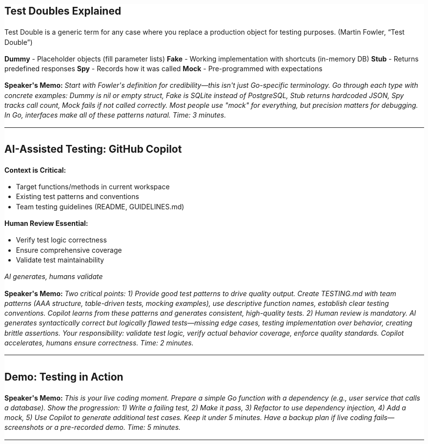 
## Test Doubles Explained

Test Double is a generic term for any case where you replace a production object for testing purposes. (Martin Fowler, “Test Double”)

**Dummy** - Placeholder objects (fill parameter lists)
**Fake** - Working implementation with shortcuts (in-memory DB)
**Stub** - Returns predefined responses
**Spy** - Records how it was called
**Mock** - Pre-programmed with expectations

**Speaker's Memo:**
*Start with Fowler's definition for credibility—this isn't just Go-specific terminology. Go through each type with concrete examples: Dummy is nil or empty struct, Fake is SQLite instead of PostgreSQL, Stub returns hardcoded JSON, Spy tracks call count, Mock fails if not called correctly. Most people use "mock" for everything, but precision matters for debugging. In Go, interfaces make all of these patterns natural. Time: 3 minutes.*

---

## AI-Assisted Testing: GitHub Copilot

**Context is Critical:**
- Target functions/methods in current workspace
- Existing test patterns and conventions
- Team testing guidelines (README, GUIDELINES.md)

**Human Review Essential:**
- Verify test logic correctness
- Ensure comprehensive coverage
- Validate test maintainability

*AI generates, humans validate*

**Speaker's Memo:**
*Two critical points: 1) Provide good test patterns to drive quality output. Create TESTING.md with team patterns (AAA structure, table-driven tests, mocking examples), use descriptive function names, establish clear testing conventions. Copilot learns from these patterns and generates consistent, high-quality tests. 2) Human review is mandatory. AI generates syntactically correct but logically flawed tests—missing edge cases, testing implementation over behavior, creating brittle assertions. Your responsibility: validate test logic, verify actual behavior coverage, enforce quality standards. Copilot accelerates, humans ensure correctness. Time: 2 minutes.*

---

## Demo: Testing in Action

**Speaker's Memo:**
*This is your live coding moment. Prepare a simple Go function with a dependency (e.g., user service that calls a database). Show the progression: 1) Write a failing test, 2) Make it pass, 3) Refactor to use dependency injection, 4) Add a mock, 5) Use Copilot to generate additional test cases. Keep it under 5 minutes. Have a backup plan if live coding fails—screenshots or a pre-recorded demo. Time: 5 minutes.*

---